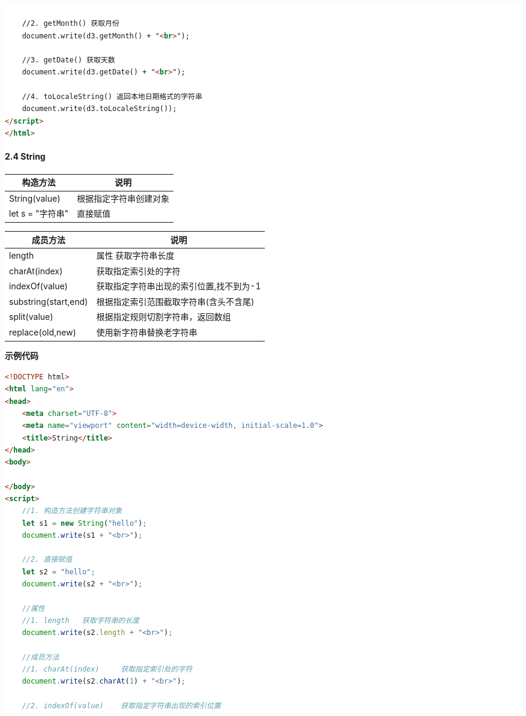 ```html

    //2. getMonth() 获取月份
    document.write(d3.getMonth() + "<br>");

    //3. getDate() 获取天数
    document.write(d3.getDate() + "<br>");

    //4. toLocaleString() 返回本地日期格式的字符串
    document.write(d3.toLocaleString());
</script>
</html>
```

#### 2.4 String

| 构造方法         | 说明                   |
| ---------------- | ---------------------- |
| String(value)    | 根据指定字符串创建对象 |
| let s = "字符串" | 直接赋值               |

| 成员方法             | 说明                                    |
| -------------------- | --------------------------------------- |
| length               | 属性 获取字符串长度                     |
| charAt(index)        | 获取指定索引处的字符                    |
| indexOf(value)       | 获取指定字符串出现的索引位置,找不到为-1 |
| substring(start,end) | 根据指定索引范围截取字符串(含头不含尾)  |
| split(value)         | 根据指定规则切割字符串，返回数组        |
| replace(old,new)     | 使用新字符串替换老字符串                |

**示例代码**

```html
<!DOCTYPE html>
<html lang="en">
<head>
    <meta charset="UTF-8">
    <meta name="viewport" content="width=device-width, initial-scale=1.0">
    <title>String</title>
</head>
<body>
    
</body>
<script>
    //1. 构造方法创建字符串对象
    let s1 = new String("hello");
    document.write(s1 + "<br>");

    //2. 直接赋值
    let s2 = "hello";
    document.write(s2 + "<br>");

    //属性
    //1. length   获取字符串的长度
    document.write(s2.length + "<br>");

    //成员方法
    //1. charAt(index)     获取指定索引处的字符
    document.write(s2.charAt(1) + "<br>");

    //2. indexOf(value)    获取指定字符串出现的索引位置
```